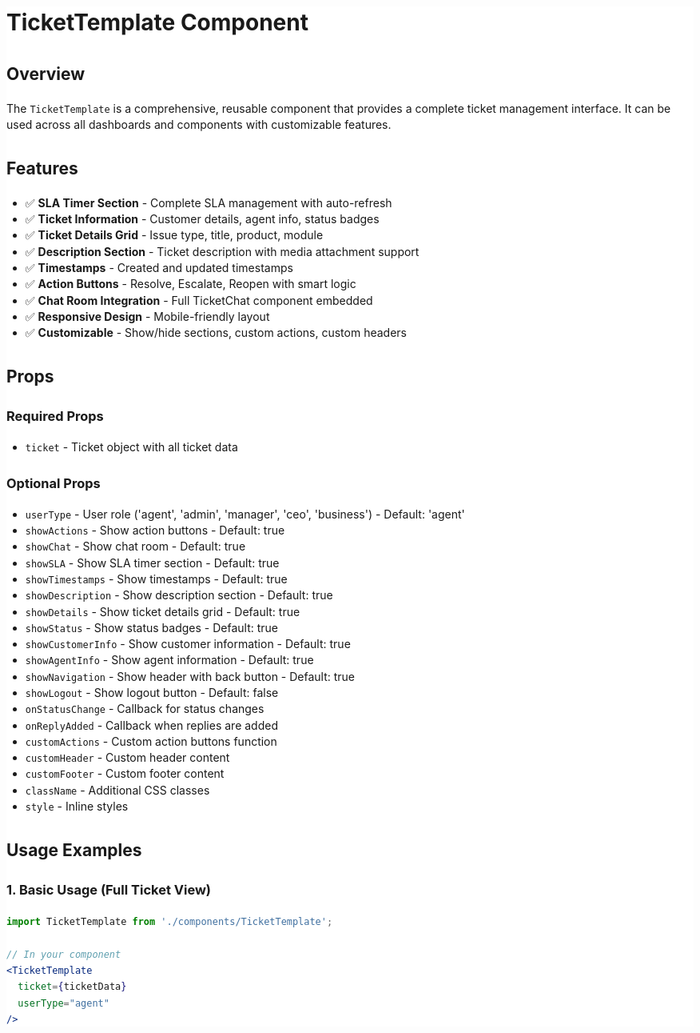 # TicketTemplate Component

## Overview
The `TicketTemplate` is a comprehensive, reusable component that provides a complete ticket management interface. It can be used across all dashboards and components with customizable features.

## Features
- ✅ **SLA Timer Section** - Complete SLA management with auto-refresh
- ✅ **Ticket Information** - Customer details, agent info, status badges
- ✅ **Ticket Details Grid** - Issue type, title, product, module
- ✅ **Description Section** - Ticket description with media attachment support
- ✅ **Timestamps** - Created and updated timestamps
- ✅ **Action Buttons** - Resolve, Escalate, Reopen with smart logic
- ✅ **Chat Room Integration** - Full TicketChat component embedded
- ✅ **Responsive Design** - Mobile-friendly layout
- ✅ **Customizable** - Show/hide sections, custom actions, custom headers

## Props

### Required Props
- `ticket` - Ticket object with all ticket data

### Optional Props
- `userType` - User role ('agent', 'admin', 'manager', 'ceo', 'business') - Default: 'agent'
- `showActions` - Show action buttons - Default: true
- `showChat` - Show chat room - Default: true
- `showSLA` - Show SLA timer section - Default: true
- `showTimestamps` - Show timestamps - Default: true
- `showDescription` - Show description section - Default: true
- `showDetails` - Show ticket details grid - Default: true
- `showStatus` - Show status badges - Default: true
- `showCustomerInfo` - Show customer information - Default: true
- `showAgentInfo` - Show agent information - Default: true
- `showNavigation` - Show header with back button - Default: true
- `showLogout` - Show logout button - Default: false
- `onStatusChange` - Callback for status changes
- `onReplyAdded` - Callback when replies are added
- `customActions` - Custom action buttons function
- `customHeader` - Custom header content
- `customFooter` - Custom footer content
- `className` - Additional CSS classes
- `style` - Inline styles

## Usage Examples

### 1. Basic Usage (Full Ticket View)
```jsx
import TicketTemplate from './components/TicketTemplate';

// In your component
<TicketTemplate 
  ticket={ticketData}
  userType="agent"
/>
```
